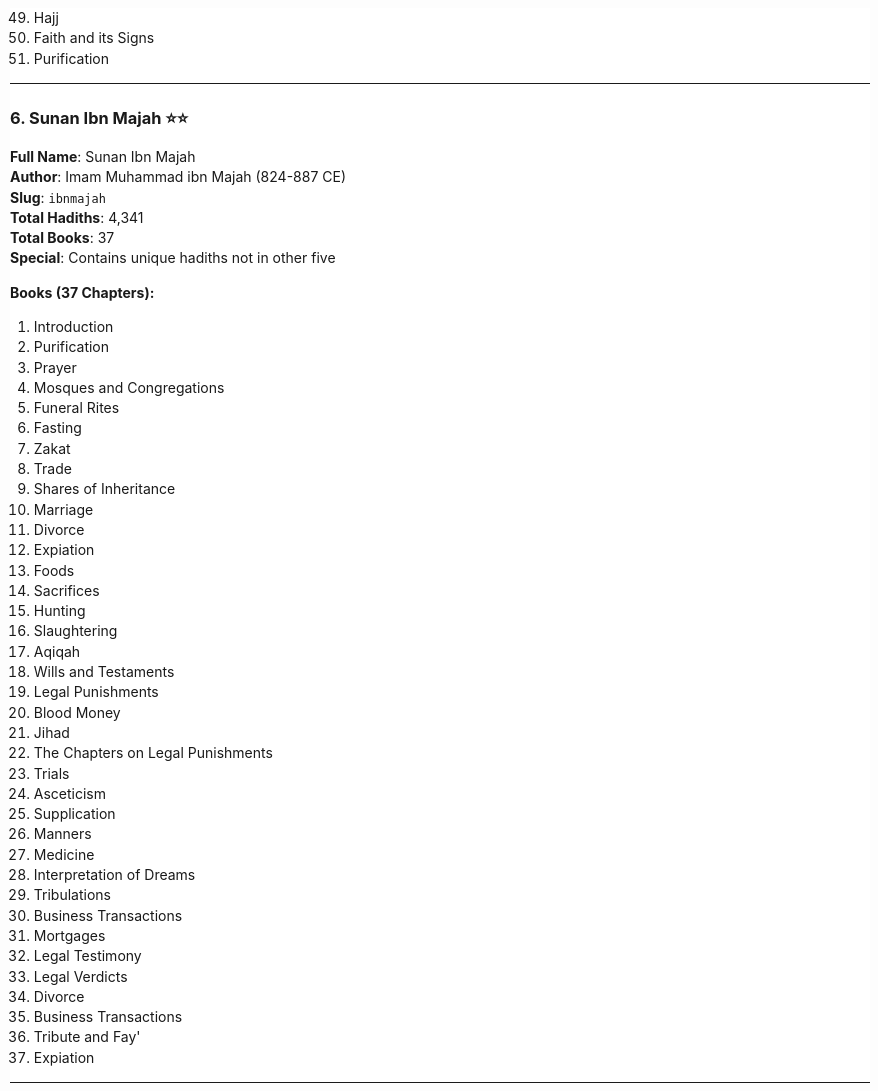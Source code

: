 49. Hajj
50. Faith and its Signs
51. Purification

---

### **6. Sunan Ibn Majah** ⭐⭐
**Full Name**: Sunan Ibn Majah  
**Author**: Imam Muhammad ibn Majah (824-887 CE)  
**Slug**: `ibnmajah`  
**Total Hadiths**: 4,341  
**Total Books**: 37  
**Special**: Contains unique hadiths not in other five  

**Books (37 Chapters):**
1. Introduction
2. Purification
3. Prayer
4. Mosques and Congregations
5. Funeral Rites
6. Fasting
7. Zakat
8. Trade
9. Shares of Inheritance
10. Marriage
11. Divorce
12. Expiation
13. Foods
14. Sacrifices
15. Hunting
16. Slaughtering
17. Aqiqah
18. Wills and Testaments
19. Legal Punishments
20. Blood Money
21. Jihad
22. The Chapters on Legal Punishments
23. Trials
24. Asceticism
25. Supplication
26. Manners
27. Medicine
28. Interpretation of Dreams
29. Tribulations
30. Business Transactions
31. Mortgages
32. Legal Testimony
33. Legal Verdicts
34. Divorce
35. Business Transactions
36. Tribute and Fay'
37. Expiation

---